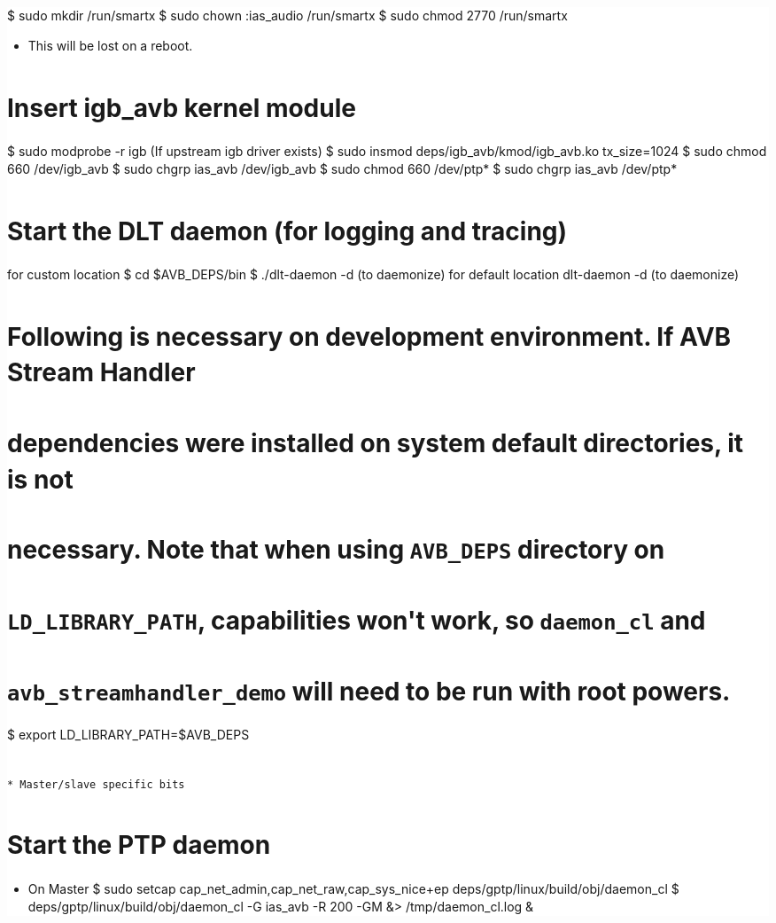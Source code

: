 $ sudo mkdir /run/smartx
$ sudo chown <username>:ias_audio /run/smartx
$ sudo chmod 2770 /run/smartx
- This will be lost on a reboot.


# Insert igb_avb kernel module #

$ sudo modprobe -r igb (If upstream igb driver exists)
$ sudo insmod deps/igb_avb/kmod/igb_avb.ko tx_size=1024
$ sudo chmod 660 /dev/igb_avb
$ sudo chgrp ias_avb /dev/igb_avb
$ sudo chmod 660 /dev/ptp*
$ sudo chgrp ias_avb /dev/ptp*

# Start the DLT daemon (for logging and tracing) #

for custom location
	$ cd $AVB_DEPS/bin
	$ ./dlt-daemon -d (to daemonize)
for default location
	dlt-daemon -d (to daemonize)


# Following is necessary on development environment. If AVB Stream Handler
# dependencies were installed on system default directories, it is not
# necessary. Note that when using `AVB_DEPS` directory on
# `LD_LIBRARY_PATH`, capabilities won't work, so `daemon_cl` and
# `avb_streamhandler_demo` will need to be run with root powers.

$ export LD_LIBRARY_PATH=$AVB_DEPS
```

* Master/slave specific bits
```
# Start the PTP daemon #

- On Master
$ sudo setcap cap_net_admin,cap_net_raw,cap_sys_nice+ep deps/gptp/linux/build/obj/daemon_cl
$ deps/gptp/linux/build/obj/daemon_cl <I210 interface name> -G ias_avb -R 200 -GM &> /tmp/daemon_cl.log &
